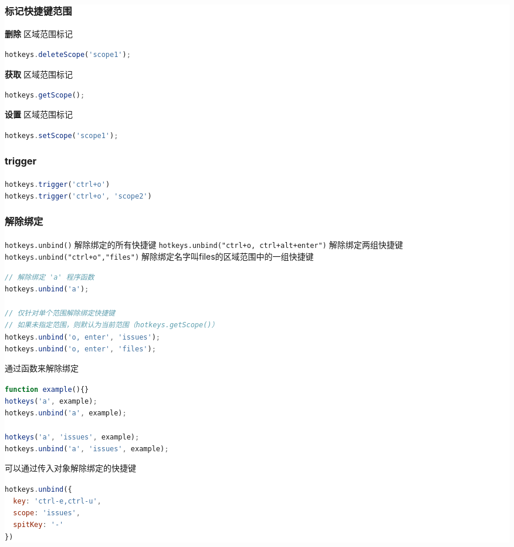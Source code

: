 ### 标记快捷键范围

**删除** 区域范围标记

```js
hotkeys.deleteScope('scope1');
```

**获取** 区域范围标记

```js
hotkeys.getScope();
```

**设置** 区域范围标记

```js
hotkeys.setScope('scope1');
```

### trigger

```js
hotkeys.trigger('ctrl+o')
hotkeys.trigger('ctrl+o', 'scope2')
```

### 解除绑定

`hotkeys.unbind()` 解除绑定的所有快捷键
`hotkeys.unbind("ctrl+o, ctrl+alt+enter")` 解除绑定两组快捷键  
`hotkeys.unbind("ctrl+o","files")` 解除绑定名字叫files的区域范围中的一组快捷键  

```js
// 解除绑定 'a' 程序函数
hotkeys.unbind('a');

// 仅针对单个范围解除绑定快捷键
// 如果未指定范围，则默认为当前范围（hotkeys.getScope()）
hotkeys.unbind('o, enter', 'issues');
hotkeys.unbind('o, enter', 'files');
```

通过函数来解除绑定

```js
function example(){}
hotkeys('a', example);
hotkeys.unbind('a', example);

hotkeys('a', 'issues', example);
hotkeys.unbind('a', 'issues', example);
```

可以通过传入对象解除绑定的快捷键

```js
hotkeys.unbind({
  key: 'ctrl-e,ctrl-u',
  scope: 'issues',
  spitKey: '-'
})
```
